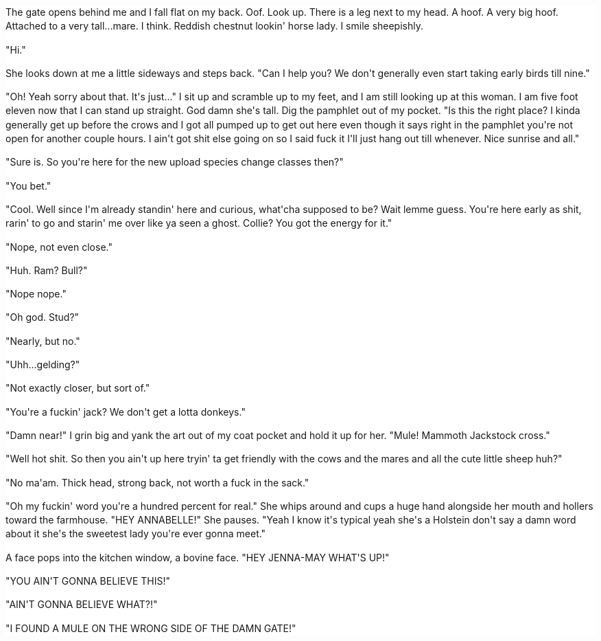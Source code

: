 The gate opens behind me and I fall flat on my back. Oof. Look up. There is a leg next to my head. A hoof. A very big hoof. Attached to a very tall...mare. I think. Reddish chestnut lookin' horse lady. I smile sheepishly.

"Hi."

She looks down at me a little sideways and steps back. "Can I help you? We don't generally even start taking early birds till nine."

"Oh! Yeah sorry about that. It's just..." I sit up and scramble up to my feet, and I am still looking up at this woman. I am five foot eleven now that I can stand up straight. God damn she's tall. Dig the pamphlet out of my pocket. "Is this the right place? I kinda generally get up before the crows and I got all pumped up to get out here even though it says right in the pamphlet you're not open for another couple hours. I ain't got shit else going on so I said fuck it I'll just hang out till whenever. Nice sunrise and all."

"Sure is. So you're here for the new upload species change classes then?"

"You bet."

"Cool. Well since I'm already standin' here and curious, what'cha supposed to be? Wait lemme guess. You're here early as shit, rarin' to go and starin' me over like ya seen a ghost. Collie? You got the energy for it."

"Nope, not even close."

"Huh. Ram? Bull?"

"Nope nope."

"Oh god. Stud?"

"Nearly, but no."

"Uhh...gelding?"

"Not exactly closer, but sort of."

"You're a fuckin' jack? We don't get a lotta donkeys."

"Damn near!" I grin big and yank the art out of my coat pocket and hold it up for her. "Mule! Mammoth Jackstock cross."

"Well hot shit. So then you ain't up here tryin' ta get friendly with the cows and the mares and all the cute little sheep huh?"

"No ma'am. Thick head, strong back, not worth a fuck in the sack."

"Oh my fuckin' word you're a hundred percent for real." She whips around and cups a huge hand alongside her mouth and hollers toward the farmhouse. "HEY ANNABELLE!" She pauses. "Yeah I know it's typical yeah she's a Holstein don't say a damn word about it she's the sweetest lady you're ever gonna meet."

A face pops into the kitchen window, a bovine face. "HEY JENNA-MAY WHAT'S UP!"

"YOU AIN'T GONNA BELIEVE THIS!"

"AIN'T GONNA BELIEVE WHAT?!"

"I FOUND A MULE ON THE WRONG SIDE OF THE DAMN GATE!"
